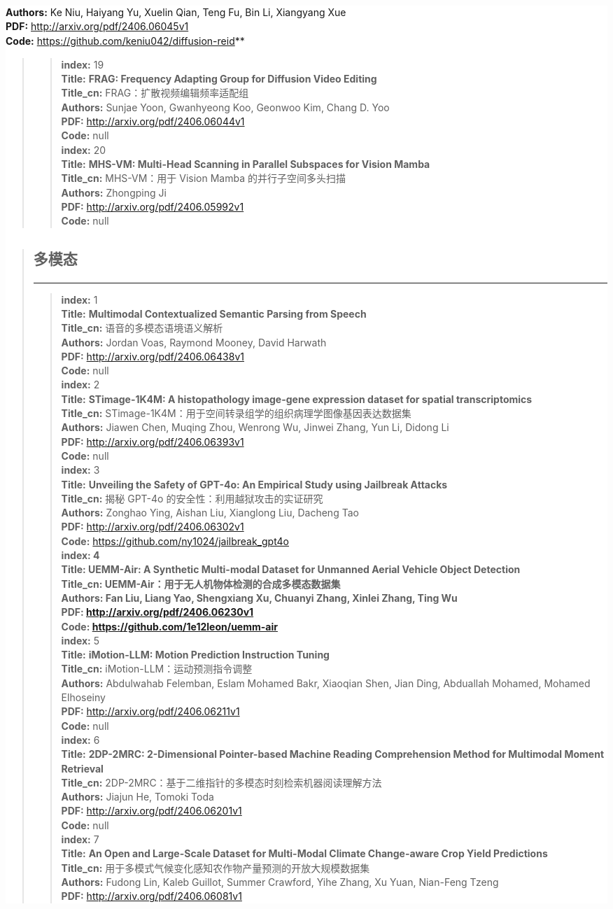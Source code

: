 **Authors:** Ke Niu, Haiyang Yu, Xuelin Qian, Teng Fu, Bin Li, Xiangyang Xue<br />
**PDF:** <http://arxiv.org/pdf/2406.06045v1><br />
**Code:** <https://github.com/keniu042/diffusion-reid>**<br />
>>**index:** 19<br />
**Title:** **FRAG: Frequency Adapting Group for Diffusion Video Editing**<br />
**Title_cn:** FRAG：扩散视频编辑频率适配组<br />
**Authors:** Sunjae Yoon, Gwanhyeong Koo, Geonwoo Kim, Chang D. Yoo<br />
**PDF:** <http://arxiv.org/pdf/2406.06044v1><br />
**Code:** null<br />
>>**index:** 20<br />
**Title:** **MHS-VM: Multi-Head Scanning in Parallel Subspaces for Vision Mamba**<br />
**Title_cn:** MHS-VM：用于 Vision Mamba 的并行子空间多头扫描<br />
**Authors:** Zhongping Ji<br />
**PDF:** <http://arxiv.org/pdf/2406.05992v1><br />
**Code:** null<br />

>## **多模态**
>---
>>**index:** 1<br />
**Title:** **Multimodal Contextualized Semantic Parsing from Speech**<br />
**Title_cn:** 语音的多模态语境语义解析<br />
**Authors:** Jordan Voas, Raymond Mooney, David Harwath<br />
**PDF:** <http://arxiv.org/pdf/2406.06438v1><br />
**Code:** null<br />
>>**index:** 2<br />
**Title:** **STimage-1K4M: A histopathology image-gene expression dataset for spatial transcriptomics**<br />
**Title_cn:** STimage-1K4M：用于空间转录组学的组织病理学图像基因表达数据集<br />
**Authors:** Jiawen Chen, Muqing Zhou, Wenrong Wu, Jinwei Zhang, Yun Li, Didong Li<br />
**PDF:** <http://arxiv.org/pdf/2406.06393v1><br />
**Code:** null<br />
>>**index:** 3<br />
**Title:** **Unveiling the Safety of GPT-4o: An Empirical Study using Jailbreak Attacks**<br />
**Title_cn:** 揭秘 GPT-4o 的安全性：利用越狱攻击的实证研究<br />
**Authors:** Zonghao Ying, Aishan Liu, Xianglong Liu, Dacheng Tao<br />
**PDF:** <http://arxiv.org/pdf/2406.06302v1><br />
**Code:** <https://github.com/ny1024/jailbreak_gpt4o>**<br />
>>**index:** 4<br />
**Title:** **UEMM-Air: A Synthetic Multi-modal Dataset for Unmanned Aerial Vehicle Object Detection**<br />
**Title_cn:** UEMM-Air：用于无人机物体检测的合成多模态数据集<br />
**Authors:** Fan Liu, Liang Yao, Shengxiang Xu, Chuanyi Zhang, Xinlei Zhang, Ting Wu<br />
**PDF:** <http://arxiv.org/pdf/2406.06230v1><br />
**Code:** <https://github.com/1e12leon/uemm-air>**<br />
>>**index:** 5<br />
**Title:** **iMotion-LLM: Motion Prediction Instruction Tuning**<br />
**Title_cn:** iMotion-LLM：运动预测指令调整<br />
**Authors:** Abdulwahab Felemban, Eslam Mohamed Bakr, Xiaoqian Shen, Jian Ding, Abduallah Mohamed, Mohamed Elhoseiny<br />
**PDF:** <http://arxiv.org/pdf/2406.06211v1><br />
**Code:** null<br />
>>**index:** 6<br />
**Title:** **2DP-2MRC: 2-Dimensional Pointer-based Machine Reading Comprehension Method for Multimodal Moment Retrieval**<br />
**Title_cn:** 2DP-2MRC：基于二维指针的多模态时刻检索机器阅读理解方法<br />
**Authors:** Jiajun He, Tomoki Toda<br />
**PDF:** <http://arxiv.org/pdf/2406.06201v1><br />
**Code:** null<br />
>>**index:** 7<br />
**Title:** **An Open and Large-Scale Dataset for Multi-Modal Climate Change-aware Crop Yield Predictions**<br />
**Title_cn:** 用于多模式气候变化感知农作物产量预测的开放大规模数据集<br />
**Authors:** Fudong Lin, Kaleb Guillot, Summer Crawford, Yihe Zhang, Xu Yuan, Nian-Feng Tzeng<br />
**PDF:** <http://arxiv.org/pdf/2406.06081v1><br />